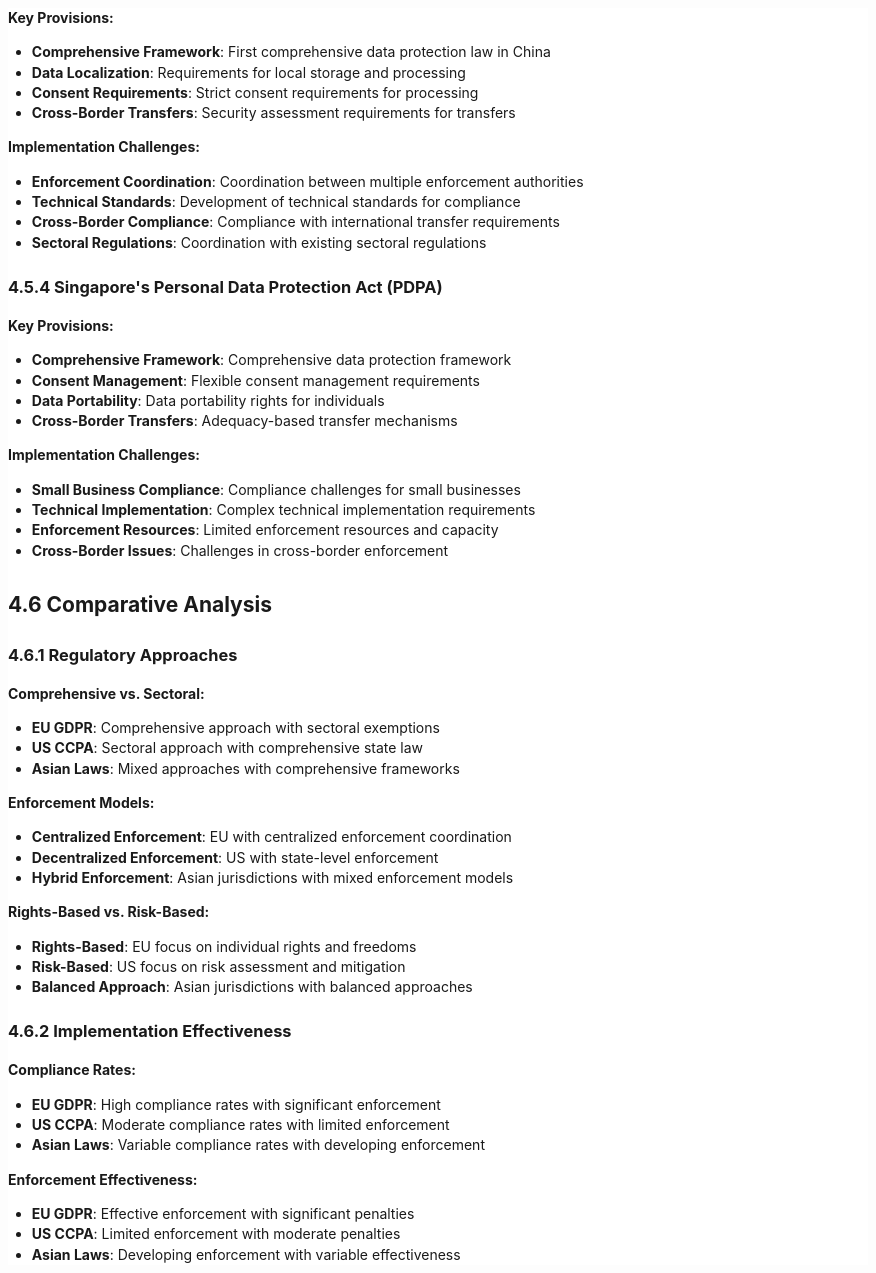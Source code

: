 **Key Provisions:**
- **Comprehensive Framework**: First comprehensive data protection law in China
- **Data Localization**: Requirements for local storage and processing
- **Consent Requirements**: Strict consent requirements for processing
- **Cross-Border Transfers**: Security assessment requirements for transfers

**Implementation Challenges:**
- **Enforcement Coordination**: Coordination between multiple enforcement authorities
- **Technical Standards**: Development of technical standards for compliance
- **Cross-Border Compliance**: Compliance with international transfer requirements
- **Sectoral Regulations**: Coordination with existing sectoral regulations

### 4.5.4 Singapore's Personal Data Protection Act (PDPA)

**Key Provisions:**
- **Comprehensive Framework**: Comprehensive data protection framework
- **Consent Management**: Flexible consent management requirements
- **Data Portability**: Data portability rights for individuals
- **Cross-Border Transfers**: Adequacy-based transfer mechanisms

**Implementation Challenges:**
- **Small Business Compliance**: Compliance challenges for small businesses
- **Technical Implementation**: Complex technical implementation requirements
- **Enforcement Resources**: Limited enforcement resources and capacity
- **Cross-Border Issues**: Challenges in cross-border enforcement

## 4.6 Comparative Analysis

### 4.6.1 Regulatory Approaches

**Comprehensive vs. Sectoral:**
- **EU GDPR**: Comprehensive approach with sectoral exemptions
- **US CCPA**: Sectoral approach with comprehensive state law
- **Asian Laws**: Mixed approaches with comprehensive frameworks

**Enforcement Models:**
- **Centralized Enforcement**: EU with centralized enforcement coordination
- **Decentralized Enforcement**: US with state-level enforcement
- **Hybrid Enforcement**: Asian jurisdictions with mixed enforcement models

**Rights-Based vs. Risk-Based:**
- **Rights-Based**: EU focus on individual rights and freedoms
- **Risk-Based**: US focus on risk assessment and mitigation
- **Balanced Approach**: Asian jurisdictions with balanced approaches

### 4.6.2 Implementation Effectiveness

**Compliance Rates:**
- **EU GDPR**: High compliance rates with significant enforcement
- **US CCPA**: Moderate compliance rates with limited enforcement
- **Asian Laws**: Variable compliance rates with developing enforcement

**Enforcement Effectiveness:**
- **EU GDPR**: Effective enforcement with significant penalties
- **US CCPA**: Limited enforcement with moderate penalties
- **Asian Laws**: Developing enforcement with variable effectiveness
